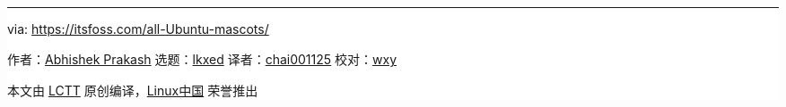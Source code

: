 


---


via: <https://itsfoss.com/all-Ubuntu-mascots/>


作者：[Abhishek Prakash](https://itsfoss.com/author/abhishek/) 选题：[lkxed](https://github.com/lkxed) 译者：[chai001125](https://github.com/chai001125) 校对：[wxy](https://github.com/wxy)


本文由 [LCTT](https://github.com/LCTT/TranslateProject) 原创编译，[Linux中国](https://linux.cn/) 荣誉推出
